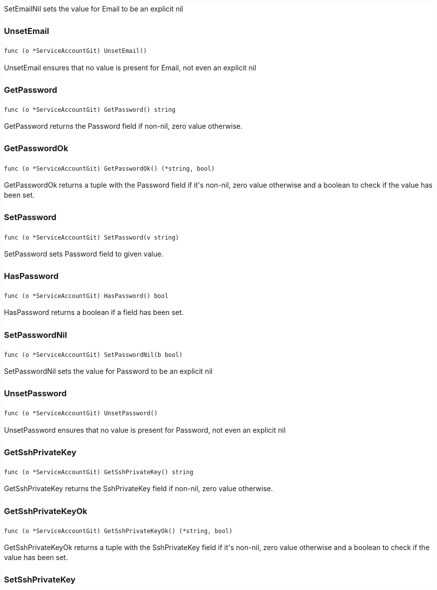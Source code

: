  SetEmailNil sets the value for Email to be an explicit nil

### UnsetEmail
`func (o *ServiceAccountGit) UnsetEmail()`

UnsetEmail ensures that no value is present for Email, not even an explicit nil
### GetPassword

`func (o *ServiceAccountGit) GetPassword() string`

GetPassword returns the Password field if non-nil, zero value otherwise.

### GetPasswordOk

`func (o *ServiceAccountGit) GetPasswordOk() (*string, bool)`

GetPasswordOk returns a tuple with the Password field if it's non-nil, zero value otherwise
and a boolean to check if the value has been set.

### SetPassword

`func (o *ServiceAccountGit) SetPassword(v string)`

SetPassword sets Password field to given value.

### HasPassword

`func (o *ServiceAccountGit) HasPassword() bool`

HasPassword returns a boolean if a field has been set.

### SetPasswordNil

`func (o *ServiceAccountGit) SetPasswordNil(b bool)`

 SetPasswordNil sets the value for Password to be an explicit nil

### UnsetPassword
`func (o *ServiceAccountGit) UnsetPassword()`

UnsetPassword ensures that no value is present for Password, not even an explicit nil
### GetSshPrivateKey

`func (o *ServiceAccountGit) GetSshPrivateKey() string`

GetSshPrivateKey returns the SshPrivateKey field if non-nil, zero value otherwise.

### GetSshPrivateKeyOk

`func (o *ServiceAccountGit) GetSshPrivateKeyOk() (*string, bool)`

GetSshPrivateKeyOk returns a tuple with the SshPrivateKey field if it's non-nil, zero value otherwise
and a boolean to check if the value has been set.

### SetSshPrivateKey
